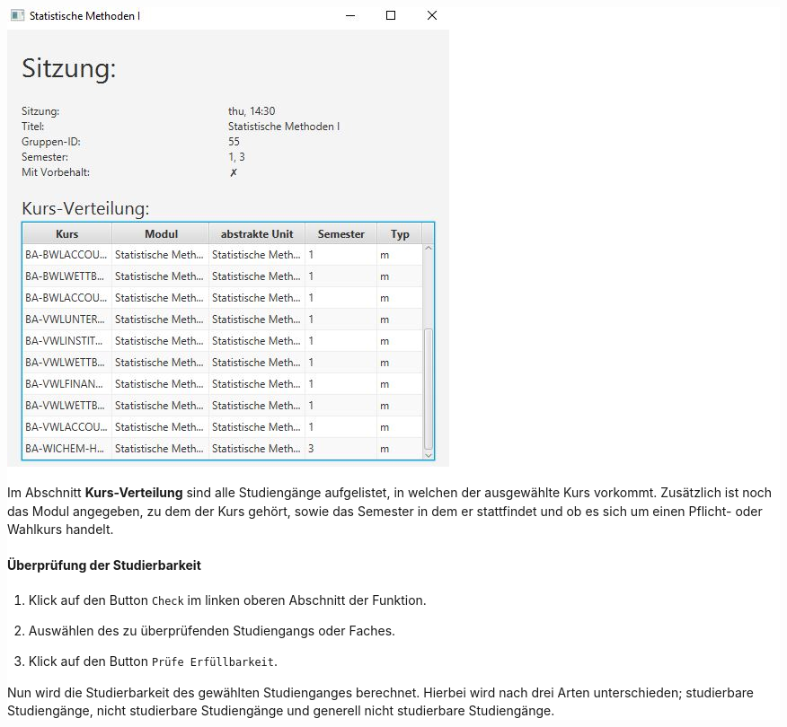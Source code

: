 ![Detailansicht einer Sitzung.](images/stundenplanansicht3.jpg)


Im Abschnitt **Kurs-Verteilung** sind alle Studiengänge aufgelistet, in welchen der ausgewählte Kurs vorkommt. Zusätzlich ist noch das Modul angegeben, zu dem der Kurs gehört, sowie das Semester in dem er stattfindet und ob es sich um einen Pflicht- oder Wahlkurs handelt.


#### Überprüfung der Studierbarkeit


1. Klick auf den Button `Check` im linken oberen Abschnitt der Funktion.

2. Auswählen des zu überprüfenden Studiengangs oder Faches.

3. Klick auf den Button `Prüfe Erfüllbarkeit`.

Nun wird die Studierbarkeit des gewählten Studienganges berechnet. Hierbei wird nach drei Arten unterschieden; studierbare Studiengänge, nicht studierbare Studiengänge und generell nicht studierbare Studiengänge.

